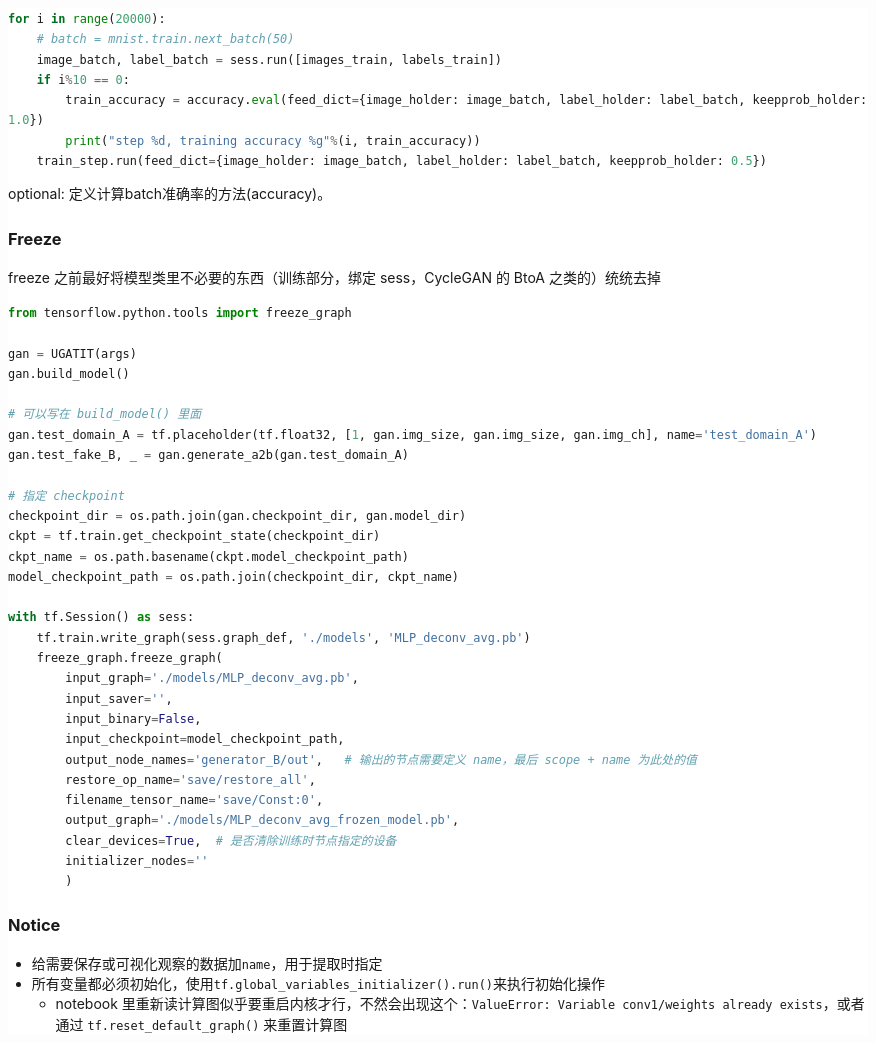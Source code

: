 ```python
for i in range(20000):
    # batch = mnist.train.next_batch(50)
    image_batch, label_batch = sess.run([images_train, labels_train])
    if i%10 == 0:
        train_accuracy = accuracy.eval(feed_dict={image_holder: image_batch, label_holder: label_batch, keepprob_holder: 1.0})
        print("step %d, training accuracy %g"%(i, train_accuracy))
    train_step.run(feed_dict={image_holder: image_batch, label_holder: label_batch, keepprob_holder: 0.5})
```
optional: 定义计算batch准确率的方法(accuracy)。

### Freeze
freeze 之前最好将模型类里不必要的东西（训练部分，绑定 sess，CycleGAN 的 BtoA 之类的）统统去掉
```python
from tensorflow.python.tools import freeze_graph 

gan = UGATIT(args)
gan.build_model()

# 可以写在 build_model() 里面
gan.test_domain_A = tf.placeholder(tf.float32, [1, gan.img_size, gan.img_size, gan.img_ch], name='test_domain_A')
gan.test_fake_B, _ = gan.generate_a2b(gan.test_domain_A)

# 指定 checkpoint
checkpoint_dir = os.path.join(gan.checkpoint_dir, gan.model_dir)
ckpt = tf.train.get_checkpoint_state(checkpoint_dir)
ckpt_name = os.path.basename(ckpt.model_checkpoint_path)
model_checkpoint_path = os.path.join(checkpoint_dir, ckpt_name)

with tf.Session() as sess:
    tf.train.write_graph(sess.graph_def, './models', 'MLP_deconv_avg.pb') 
    freeze_graph.freeze_graph(
        input_graph='./models/MLP_deconv_avg.pb',
        input_saver='',
        input_binary=False, 
        input_checkpoint=model_checkpoint_path, 
        output_node_names='generator_B/out',   # 输出的节点需要定义 name，最后 scope + name 为此处的值
        restore_op_name='save/restore_all',
        filename_tensor_name='save/Const:0',
        output_graph='./models/MLP_deconv_avg_frozen_model.pb',
        clear_devices=True,  # 是否清除训练时节点指定的设备
        initializer_nodes=''
        )
```

### Notice
- 给需要保存或可视化观察的数据加`name`，用于提取时指定
- 所有变量都必须初始化，使用`tf.global_variables_initializer().run()`来执行初始化操作
    - notebook 里重新读计算图似乎要重启内核才行，不然会出现这个：`ValueError: Variable conv1/weights already exists`，或者通过 `tf.reset_default_graph()` 来重置计算图





